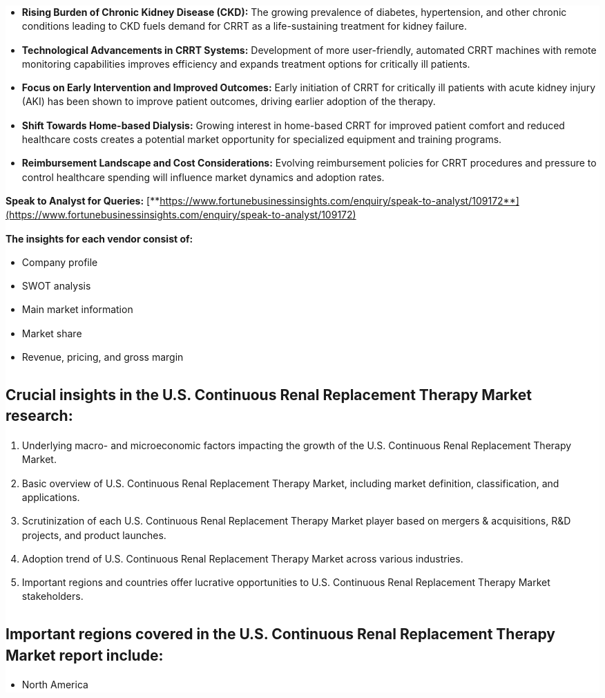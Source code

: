 * **Rising Burden of Chronic Kidney Disease (CKD):** The growing prevalence of diabetes, hypertension, and other chronic conditions leading to CKD fuels demand for CRRT as a life-sustaining treatment for kidney failure.
    
* **Technological Advancements in CRRT Systems:** Development of more user-friendly, automated CRRT machines with remote monitoring capabilities improves efficiency and expands treatment options for critically ill patients.
    
* **Focus on Early Intervention and Improved Outcomes:** Early initiation of CRRT for critically ill patients with acute kidney injury (AKI) has been shown to improve patient outcomes, driving earlier adoption of the therapy.
    
* **Shift Towards Home-based Dialysis:** Growing interest in home-based CRRT for improved patient comfort and reduced healthcare costs creates a potential market opportunity for specialized equipment and training programs.
    
* **Reimbursement Landscape and Cost Considerations:** Evolving reimbursement policies for CRRT procedures and pressure to control healthcare spending will influence market dynamics and adoption rates.
    

**Speak to Analyst for Queries:** [**https://www.fortunebusinessinsights.com/enquiry/speak-to-analyst/109172**](https://www.fortunebusinessinsights.com/enquiry/speak-to-analyst/109172)

**The insights for each vendor consist of:**

* Company profile
    
* SWOT analysis
    
* Main market information
    
* Market share
    
* Revenue, pricing, and gross margin
    

## **Crucial insights in the U.S. Continuous Renal Replacement Therapy Market research:**

1. Underlying macro- and microeconomic factors impacting the growth of the U.S. Continuous Renal Replacement Therapy Market.
    
2. Basic overview of U.S. Continuous Renal Replacement Therapy Market, including market definition, classification, and applications.
    
3. Scrutinization of each U.S. Continuous Renal Replacement Therapy Market player based on mergers & acquisitions, R&D projects, and product launches.
    
4. Adoption trend of U.S. Continuous Renal Replacement Therapy Market across various industries.
    
5. Important regions and countries offer lucrative opportunities to U.S. Continuous Renal Replacement Therapy Market stakeholders.
    

## **Important regions covered in the U.S. Continuous Renal Replacement Therapy Market report include:**

* North America
    
